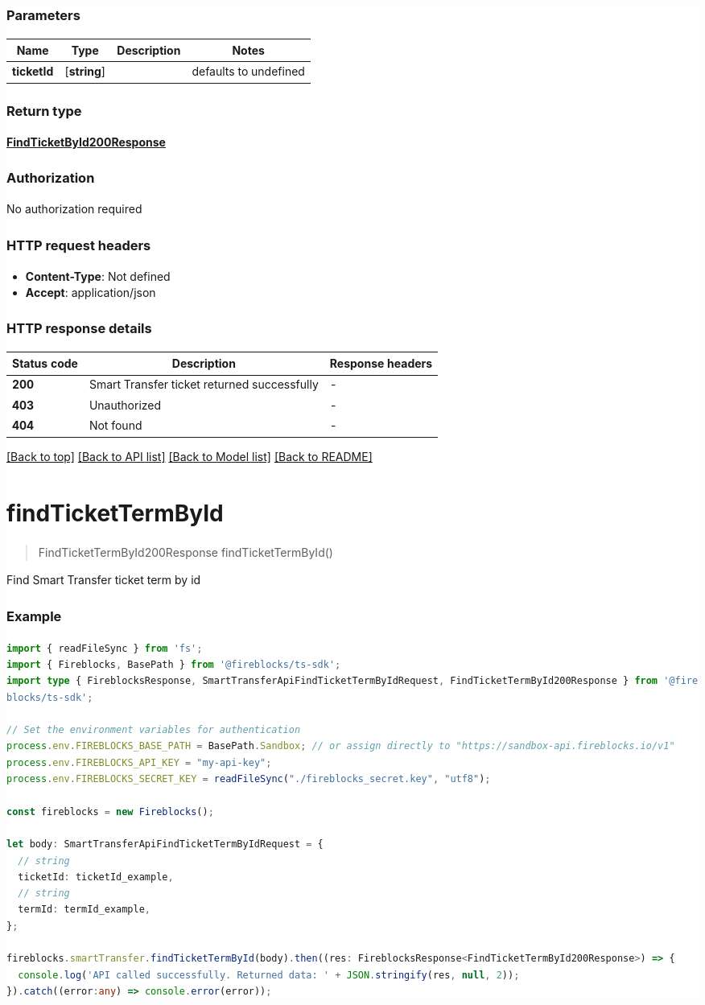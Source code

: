 

### Parameters

Name | Type | Description  | Notes
------------- | ------------- | ------------- | -------------
 **ticketId** | [**string**] |  | defaults to undefined


### Return type

**[FindTicketById200Response](../models/FindTicketById200Response.md)**

### Authorization

No authorization required

### HTTP request headers

 - **Content-Type**: Not defined
 - **Accept**: application/json


### HTTP response details
| Status code | Description | Response headers |
|-------------|-------------|------------------|
**200** | Smart Transfer ticket returned successfully |  -  |
**403** | Unauthorized |  -  |
**404** | Not found |  -  |

[[Back to top]](#) [[Back to API list]](../../README.md#documentation-for-api-endpoints) [[Back to Model list]](../../README.md#documentation-for-models) [[Back to README]](../../README.md)

# **findTicketTermById**
> FindTicketTermById200Response findTicketTermById()

Find Smart Transfer ticket term by id

### Example


```typescript
import { readFileSync } from 'fs';
import { Fireblocks, BasePath } from '@fireblocks/ts-sdk';
import type { FireblocksResponse, SmartTransferApiFindTicketTermByIdRequest, FindTicketTermById200Response } from '@fireblocks/ts-sdk';

// Set the environment variables for authentication
process.env.FIREBLOCKS_BASE_PATH = BasePath.Sandbox; // or assign directly to "https://sandbox-api.fireblocks.io/v1"
process.env.FIREBLOCKS_API_KEY = "my-api-key";
process.env.FIREBLOCKS_SECRET_KEY = readFileSync("./fireblocks_secret.key", "utf8");

const fireblocks = new Fireblocks();

let body: SmartTransferApiFindTicketTermByIdRequest = {
  // string
  ticketId: ticketId_example,
  // string
  termId: termId_example,
};

fireblocks.smartTransfer.findTicketTermById(body).then((res: FireblocksResponse<FindTicketTermById200Response>) => {
  console.log('API called successfully. Returned data: ' + JSON.stringify(res, null, 2));
}).catch((error:any) => console.error(error));
```